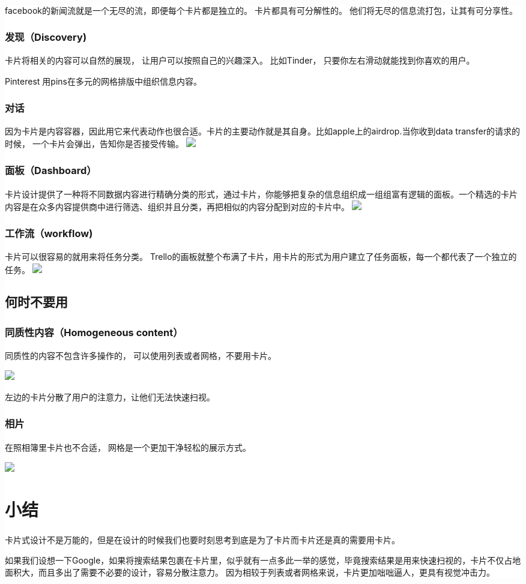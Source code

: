 facebook的新闻流就是一个无尽的流，即便每个卡片都是独立的。 
卡片都具有可分解性的。 他们将无尽的信息流打包，让其有可分享性。 

### 发现（Discovery) 
卡片将相关的内容可以自然的展现， 让用户可以按照自己的兴趣深入。 比如Tinder， 只要你左右滑动就能找到你喜欢的用户。 

Pinterest 用pins在多元的网格排版中组织信息内容。

### 对话

因为卡片是内容容器，因此用它来代表动作也很合适。卡片的主要动作就是其自身。比如apple上的airdrop.当你收到data transfer的请求的时候， 一个卡片会弹出，告知你是否接受传输。 
![](http://ob49cesbh.bkt.clouddn.com/2016-12-01-14796184053760.jpg)

### 面板（Dashboard）
卡片设计提供了一种将不同数据内容进行精确分类的形式，通过卡片，你能够把复杂的信息组织成一组组富有逻辑的面板。一个精选的卡片内容是在众多内容提供商中进行筛选、组织并且分类，再把相似的内容分配到对应的卡片中。
![](http://ob49cesbh.bkt.clouddn.com/2016-12-01-14796190362580.png)

### 工作流（workflow)


卡片可以很容易的就用来将任务分类。 Trello的画板就整个布满了卡片，用卡片的形式为用户建立了任务面板，每一个都代表了一个独立的任务。 
![](http://ob49cesbh.bkt.clouddn.com/2016-12-01-14796190278497.png)





## 何时不要用

### 同质性内容（Homogeneous content）

同质性的内容不包含许多操作的， 可以使用列表或者网格，不要用卡片。

![](http://ob49cesbh.bkt.clouddn.com/2016-12-01-14796185276622.jpg)

左边的卡片分散了用户的注意力，让他们无法快速扫视。

### 相片

在照相簿里卡片也不合适， 网格是一个更加干净轻松的展示方式。 

![](http://ob49cesbh.bkt.clouddn.com/2016-12-01-14796186006606.jpg)


# 小结

卡片式设计不是万能的，但是在设计的时候我们也要时刻思考到底是为了卡片而卡片还是真的需要用卡片。 

如果我们设想一下Google，如果将搜索结果包裹在卡片里，似乎就有一点多此一举的感觉，毕竟搜索结果是用来快速扫视的，卡片不仅占地面积大，而且多出了需要不必要的设计，容易分散注意力。 因为相较于列表或者网格来说，卡片更加咄咄逼人，更具有视觉冲击力。 
